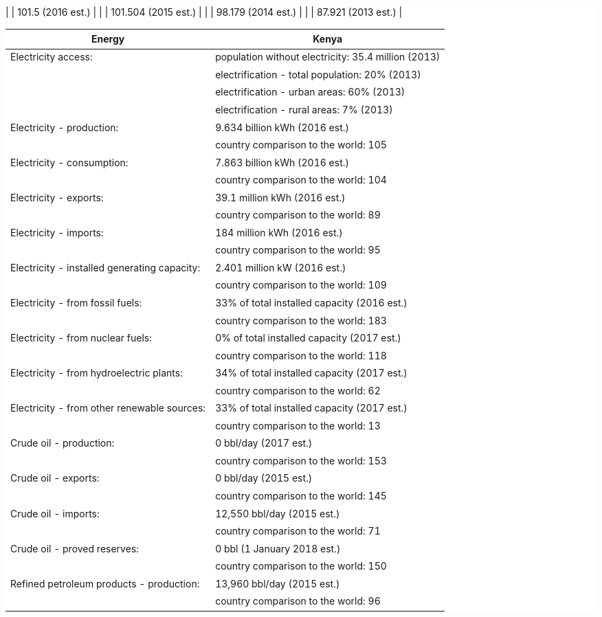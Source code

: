 | | 101.5 (2016 est.) |
| | 101.504 (2015 est.) |
| | 98.179 (2014 est.) |
| | 87.921 (2013 est.) |

| Energy | Kenya |
| --- | --- |
| Electricity access: | population without electricity: 35.4 million (2013) |
| | electrification - total population: 20% (2013) |
| | electrification - urban areas: 60% (2013) |
| | electrification - rural areas: 7% (2013) |
| Electricity - production: | 9.634 billion kWh (2016 est.) |
| | country comparison to the world: 105 |
| Electricity - consumption: | 7.863 billion kWh (2016 est.) |
| | country comparison to the world: 104 |
| Electricity - exports: | 39.1 million kWh (2016 est.) |
| | country comparison to the world: 89 |
| Electricity - imports: | 184 million kWh (2016 est.) |
| | country comparison to the world: 95 |
| Electricity - installed generating capacity: | 2.401 million kW (2016 est.) |
| | country comparison to the world: 109 |
| Electricity - from fossil fuels: | 33% of total installed capacity (2016 est.) |
| | country comparison to the world: 183 |
| Electricity - from nuclear fuels: | 0% of total installed capacity (2017 est.) |
| | country comparison to the world: 118 |
| Electricity - from hydroelectric plants: | 34% of total installed capacity (2017 est.) |
| | country comparison to the world: 62 |
| Electricity - from other renewable sources: | 33% of total installed capacity (2017 est.) |
| | country comparison to the world: 13 |
| Crude oil - production: | 0 bbl/day (2017 est.) |
| | country comparison to the world: 153 |
| Crude oil - exports: | 0 bbl/day (2015 est.) |
| | country comparison to the world: 145 |
| Crude oil - imports: | 12,550 bbl/day (2015 est.) |
| | country comparison to the world: 71 |
| Crude oil - proved reserves: | 0 bbl (1 January 2018 est.) |
| | country comparison to the world: 150 |
| Refined petroleum products - production: | 13,960 bbl/day (2015 est.) |
| | country comparison to the world: 96 |